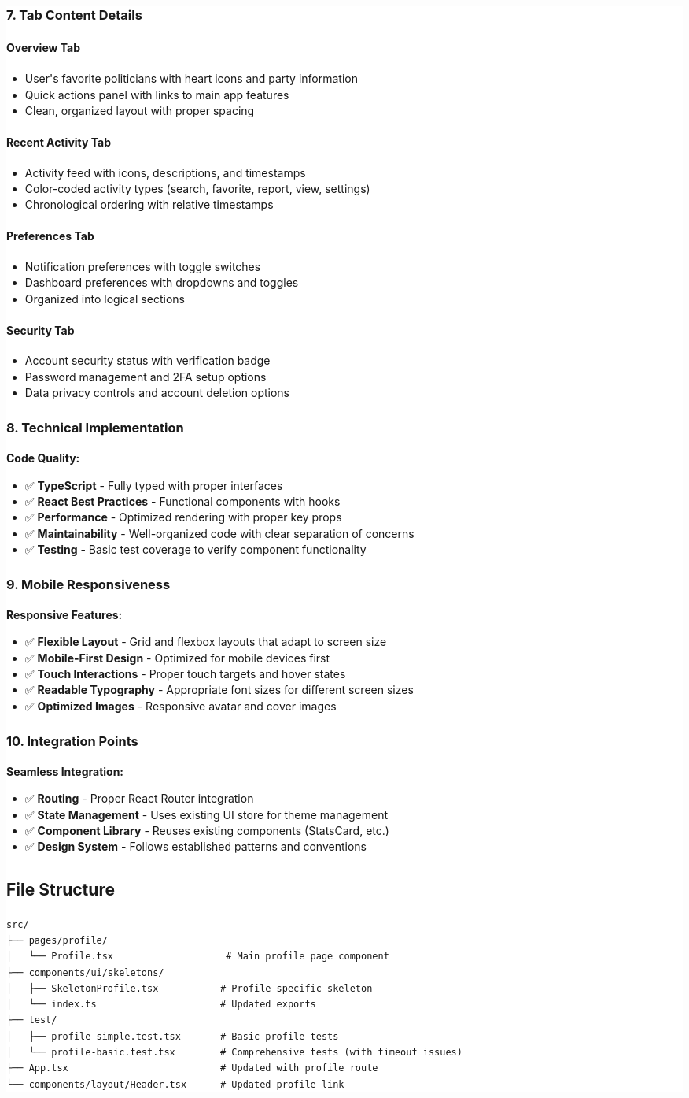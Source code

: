 ### 7. Tab Content Details

#### Overview Tab
- User's favorite politicians with heart icons and party information
- Quick actions panel with links to main app features
- Clean, organized layout with proper spacing

#### Recent Activity Tab
- Activity feed with icons, descriptions, and timestamps
- Color-coded activity types (search, favorite, report, view, settings)
- Chronological ordering with relative timestamps

#### Preferences Tab
- Notification preferences with toggle switches
- Dashboard preferences with dropdowns and toggles
- Organized into logical sections

#### Security Tab
- Account security status with verification badge
- Password management and 2FA setup options
- Data privacy controls and account deletion options

### 8. Technical Implementation

**Code Quality:**
- ✅ **TypeScript** - Fully typed with proper interfaces
- ✅ **React Best Practices** - Functional components with hooks
- ✅ **Performance** - Optimized rendering with proper key props
- ✅ **Maintainability** - Well-organized code with clear separation of concerns
- ✅ **Testing** - Basic test coverage to verify component functionality

### 9. Mobile Responsiveness

**Responsive Features:**
- ✅ **Flexible Layout** - Grid and flexbox layouts that adapt to screen size
- ✅ **Mobile-First Design** - Optimized for mobile devices first
- ✅ **Touch Interactions** - Proper touch targets and hover states
- ✅ **Readable Typography** - Appropriate font sizes for different screen sizes
- ✅ **Optimized Images** - Responsive avatar and cover images

### 10. Integration Points

**Seamless Integration:**
- ✅ **Routing** - Proper React Router integration
- ✅ **State Management** - Uses existing UI store for theme management
- ✅ **Component Library** - Reuses existing components (StatsCard, etc.)
- ✅ **Design System** - Follows established patterns and conventions

## File Structure
```
src/
├── pages/profile/
│   └── Profile.tsx                    # Main profile page component
├── components/ui/skeletons/
│   ├── SkeletonProfile.tsx           # Profile-specific skeleton
│   └── index.ts                      # Updated exports
├── test/
│   ├── profile-simple.test.tsx       # Basic profile tests
│   └── profile-basic.test.tsx        # Comprehensive tests (with timeout issues)
├── App.tsx                           # Updated with profile route
└── components/layout/Header.tsx      # Updated profile link
```
